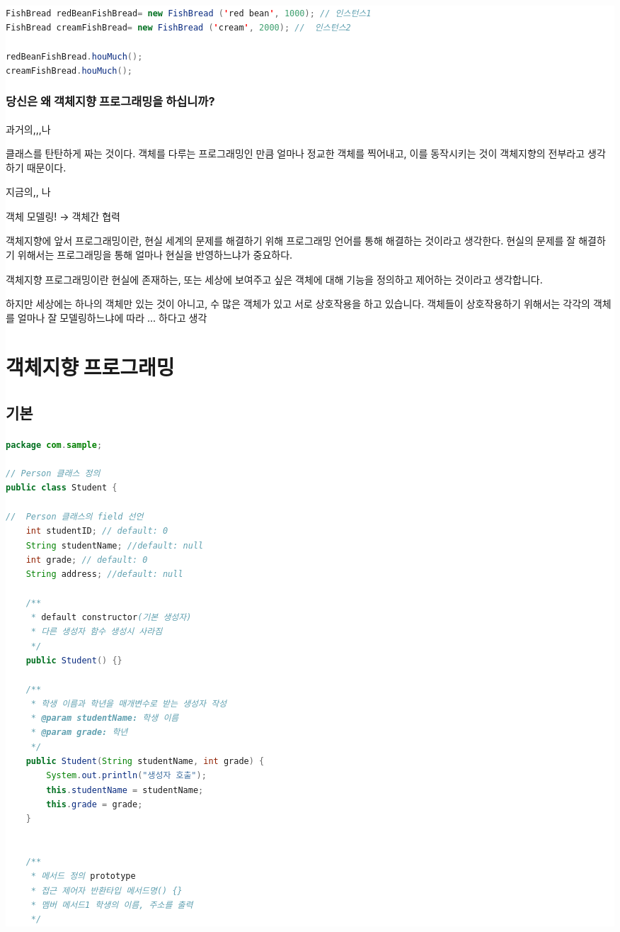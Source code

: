 ```java
FishBread redBeanFishBread= new FishBread ('red bean', 1000); // 인스턴스1
FishBread creamFishBread= new FishBread ('cream', 2000); //  인스턴스2

redBeanFishBread.houMuch();
creamFishBread.houMuch();

```

### 당신은 왜 객체지향 프로그래밍을 하십니까?

과거의,,,나

클래스를 탄탄하게 짜는 것이다. 객체를 다루는 프로그래밍인 만큼 얼마나 정교한 객체를 찍어내고, 이를 동작시키는 것이 객체지향의 전부라고 생각하기 때문이다.

지금의,, 나

객체 모델링! → 객체간 협력

객체지향에 앞서 프로그래밍이란, 현실 세계의 문제를 해결하기 위해 프로그래밍 언어를 통해 해결하는 것이라고 생각한다. 현실의 문제를 잘 해결하기 위해서는 프로그래밍을 통해 얼마나 현실을 반영하느냐가 중요하다.

객체지향 프로그래밍이란 현실에 존재하는, 또는 세상에 보여주고 싶은 객체에 대해 기능을 정의하고 제어하는 것이라고 생각합니다.

하지만 세상에는 하나의 객체만 있는 것이 아니고, 수 많은 객체가 있고 서로 상호작용을 하고 있습니다. 객체들이 상호작용하기 위해서는 각각의 객체를 얼마나 잘 모델링하느냐에 따라 ... 하다고 생각

# 객체지향 프로그래밍

## 기본

```java
package com.sample;

// Person 클래스 정의
public class Student {

//	Person 클래스의 field 선언
	int studentID; // default: 0
	String studentName; //default: null
	int grade; // default: 0
	String address; //default: null
	
	/**
	 * default constructor(기본 생성자)
	 * 다른 생성자 함수 생성시 사라짐
	 */
	public Student() {}
	
	/**
	 * 학생 이름과 학년을 매개변수로 받는 생성자 작성
	 * @param studentName: 학생 이름
	 * @param grade: 학년 
	 */
	public Student(String studentName, int grade) {
		System.out.println("생성자 호출");
		this.studentName = studentName;
		this.grade = grade;
	}
	
	
	/**
	 * 메서드 정의 prototype
	 * 접근 제어자 반환타입 메서드명() {}
	 * 멤버 메서드1 학생의 이름, 주소를 출력
	 */
```